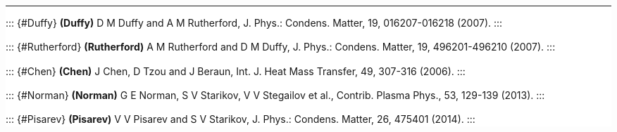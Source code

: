 ------------------------------------------------------------------------

::: {#Duffy}
**(Duffy)** D M Duffy and A M Rutherford, J. Phys.: Condens. Matter, 19,
016207-016218 (2007).
:::

::: {#Rutherford}
**(Rutherford)** A M Rutherford and D M Duffy, J. Phys.: Condens.
Matter, 19, 496201-496210 (2007).
:::

::: {#Chen}
**(Chen)** J Chen, D Tzou and J Beraun, Int. J. Heat Mass Transfer, 49,
307-316 (2006).
:::

::: {#Norman}
**(Norman)** G E Norman, S V Starikov, V V Stegailov et al., Contrib.
Plasma Phys., 53, 129-139 (2013).
:::

::: {#Pisarev}
**(Pisarev)** V V Pisarev and S V Starikov, J. Phys.: Condens. Matter,
26, 475401 (2014).
:::
